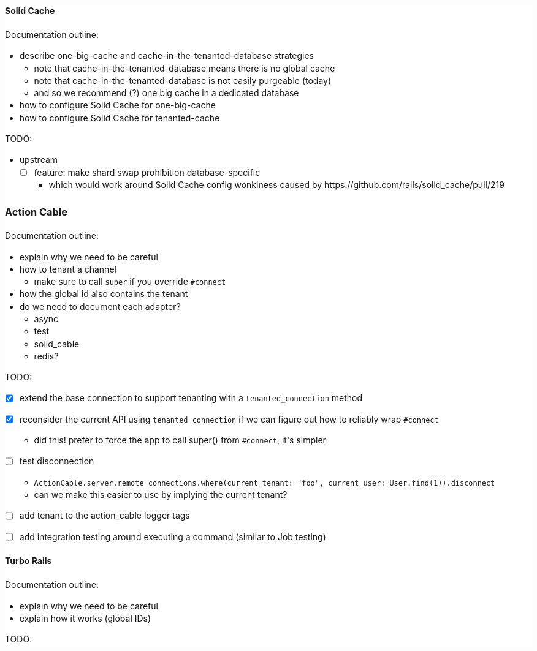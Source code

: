 
#### Solid Cache

Documentation outline:

- describe one-big-cache and cache-in-the-tenanted-database strategies
  - note that cache-in-the-tenanted-database means there is no global cache
  - note that cache-in-the-tenanted-database is not easily purgeable (today)
  - and so we recommend (?) one big cache in a dedicated database
- how to configure Solid Cache for one-big-cache
- how to configure Solid Cache for tenanted-cache

TODO:

- upstream
  - [ ] feature: make shard swap prohibition database-specific
    - which would work around Solid Cache config wonkiness caused by https://github.com/rails/solid_cache/pull/219


### Action Cable

Documentation outline:

- explain why we need to be careful
- how to tenant a channel
  - make sure to call `super` if you override `#connect`
- how the global id also contains the tenant
- do we need to document each adapter?
  - async
  - test
  - solid_cable
  - redis?

TODO:

- [x] extend the base connection to support tenanting with a `tenanted_connection` method
- [x] reconsider the current API using `tenanted_connection` if we can figure out how to reliably wrap `#connect`
  - did this! prefer to force the app to call super() from `#connect`, it's simpler
- [ ] test disconnection
  - `ActionCable.server.remote_connections.where(current_tenant: "foo", current_user: User.find(1)).disconnect`
  - can we make this easier to use by implying the current tenant?
- [ ] add tenant to the action_cable logger tags
- [ ] add integration testing around executing a command (similar to Job testing)


#### Turbo Rails

Documentation outline:

- explain why we need to be careful
- explain how it works (global IDs)

TODO:
